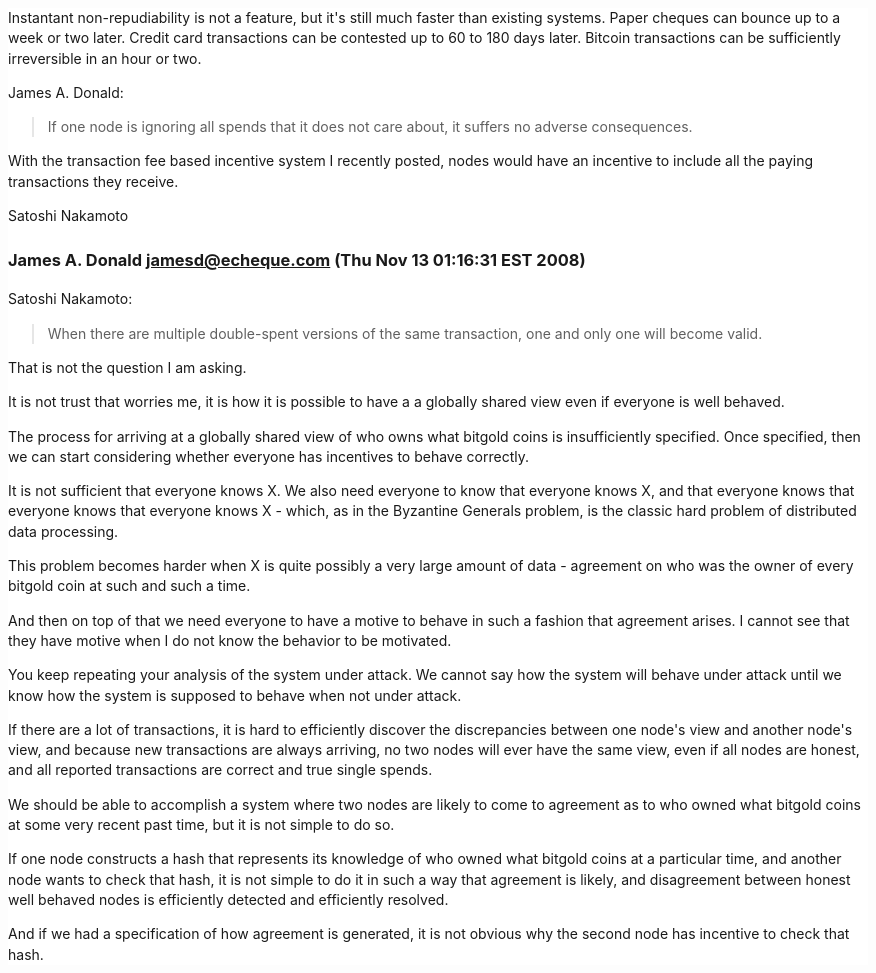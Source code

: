Instantant non-repudiability is not a feature, but it's still much faster than existing systems.  Paper cheques can bounce up to a week or two later.  Credit card transactions can be contested up to 60 to 180 days later.  Bitcoin transactions can be sufficiently irreversible in an hour or two.

James A. Donald:
> If one node is ignoring all spends that it does not  care about, it suffers no adverse consequences.

With the transaction fee based incentive system I recently posted, nodes would have an incentive to include all the paying transactions they receive.

Satoshi Nakamoto


### James A. Donald jamesd@echeque.com (Thu Nov 13 01:16:31 EST 2008)

Satoshi Nakamoto:
> When there are multiple double-spent versions of the same transaction, one and only one will become valid.

That is not the question I am asking.

It is not trust that worries me, it is how it is possible to have a  a globally shared view even if everyone is well behaved.

The process for arriving at a globally shared view of who owns what bitgold coins is insufficiently specified. Once specified, then we can start considering whether everyone has incentives to behave correctly.

It is not sufficient that everyone knows X.  We also need everyone to know that everyone knows X, and that everyone knows that everyone knows that everyone knows X - which, as in the Byzantine Generals problem, is the classic hard problem of distributed data processing.

This problem becomes harder when X is quite possibly a very large amount of data - agreement on who was the owner of every bitgold coin at such and such a time.

And then on top of that we need everyone to have a motive to behave in such a fashion that agreement arises.  I cannot see that they have motive when I do not know the behavior to be motivated.

You keep repeating your analysis of the system under attack.  We cannot say how the system will behave under attack until we know how the system is supposed to behave when not under attack.

If there are a lot of transactions, it is hard to efficiently discover the discrepancies between one node's view and another node's view, and because new transactions are always arriving, no two nodes will ever have the same view, even if all nodes are honest, and all reported transactions are correct and true single spends.

We should be able to accomplish a system where two nodes are likely to come to agreement as to who owned what bitgold coins at some very recent past time, but it is not simple to do so.

If one node constructs a hash that represents its knowledge of who owned what bitgold coins at a particular time, and another node wants to check that hash, it is not simple to do it in such a way that agreement is likely, and disagreement between honest well behaved nodes is efficiently detected and efficiently resolved.

And if we had a specification of how agreement is generated, it is not obvious why the second node has incentive to check that hash.
